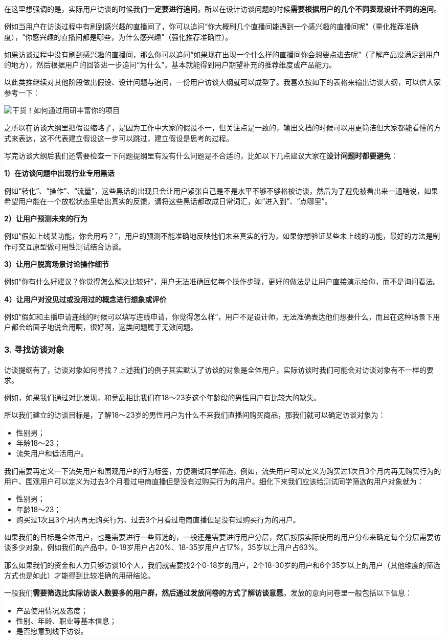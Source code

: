 在这里想强调的是，实际用户访谈的时候我们**一定要进行追问**，所以在设计访谈问题的时候**需要根据用户的几个不同表现设计不同的追问**。

例如当用户在访谈过程中有刷到感兴趣的直播间了，你可以追问“你大概刷几个直播间能遇到一个感兴趣的直播间呢”（量化推荐准确度），“你感兴趣的直播间都是哪些，为什么感兴趣”（强化推荐准确性）。

如果访谈过程中没有刷到感兴趣的直播间，那么你可以追问“如果现在出现一个什么样的直播间你会想要点进去呢”（了解产品没满足到用户的地方），然后根据用户的回答进一步追问“为什么”，基本就能得到用户期望补充的推荐维度或产品能力。

以此类推继续对其他阶段做出假设、设计问题与追问，一份用户访谈大纲就可以成型了。我喜欢按如下的表格来输出访谈大纲，可以供大家参考一下：

![干货！如何通过用研丰富你的项目](https://image.woshipm.com/wp-files/2022/05/ZGqED9L9sLILjacu9mH7.png)

之所以在访谈大纲里把假设缩略了，是因为工作中大家的假设不一，但关注点是一致的，输出文档的时候可以用更简洁但大家都能看懂的方式来表达，这不代表建立假设这一步可以跳过，建立假设是思考的过程。

写完访谈大纲后我们还需要检查一下问题提纲里有没有什么问题是不合适的，比如以下几点建议大家在**设计问题时都要避免**：

**1）在访谈问题中出现行业专用黑话**

例如“转化”、“操作”、“流量”，这些黑话的出现只会让用户紧张自己是不是水平不够不够格被访谈，然后为了避免被看出来一通瞎说，如果希望用户能在一个放松状态里给出真实的反馈，请将这些黑话都改成日常词汇，如“进入到”、“点哪里”。

**2）让用户预测未来的行为**

例如“假如上线某功能，你会用吗？”，用户的预测不能准确地反映他们未来真实的行为，如果你想验证某些未上线的功能，最好的方法是制作可交互原型做可用性测试结合访谈。

**3）让用户脱离场景讨论操作细节**

例如“你有什么好建议？你觉得怎么解决比较好”，用户无法准确回忆每个操作步骤，更好的做法是让用户直接演示给你，而不是询问看法。

**4）让用户对没见过或没用过的概念进行想象或评价**

例如“假如和主播申请连线的时候可以填写连线申请，你觉得怎么样”，用户不是设计师，无法准确表达他们想要什么，而且在这种场景下用户都会给面子地说会用啊，很好啊，这类问题属于无效问题。

### 3. 寻找访谈对象

访谈提纲有了，访谈对象如何寻找？上述我们的例子其实默认了访谈的对象是全体用户，实际访谈时我们可能会对访谈对象有不一样的要求。

例如，如果我们通过对比发现，和竞品相比我们在18～23岁这个年龄段的男性用户有比较大的缺失。

所以我们建立的访谈目标是，了解18～23岁的男性用户为什么不来我们直播间购买商品，那我们就可以确定访谈对象为：

*   性别男；
*   年龄18～23；
*   流失用户和低活用户。

我们需要再定义一下流失用户和围观用户的行为标签，方便测试同学筛选，例如，流失用户可以定义为购买过1次且3个月内再无购买行为的用户、围观用户可以定义为过去3个月看过电商直播但是没有过购买行为的用户。细化下来我们应该给测试同学筛选的用户对象就为：

*   性别男；
*   年龄18～23；
*   购买过1次且3个月内再无购买行为、过去3个月看过电商直播但是没有过购买行为的用户。

如果我们的目标是全体用户，也是需要进行一些筛选的，一般还是需要进行用户分层，然后按照实际使用的用户分布来确定每个分层需要访谈多少对象，例如我们的产品中，0-18岁用户占20%、18-35岁用户占17%，35岁以上用户占63%。

那么如果我们的资金和人力只够访谈10个人，我们就需要找2个0-18岁的用户，2个18-30岁的用户和6个35岁以上的用户（其他维度的筛选方式也是如此）才能得到比较准确的用研结论。

一般我们**需要筛选比实际访谈人数要多的用户群，然后通过发放问卷的方式了解访谈意愿**。发放的意向问卷里一般包括以下信息：

*   产品使用情况及态度；
*   性别、年龄、职业等基本信息；
*   是否愿意到线下访谈。
